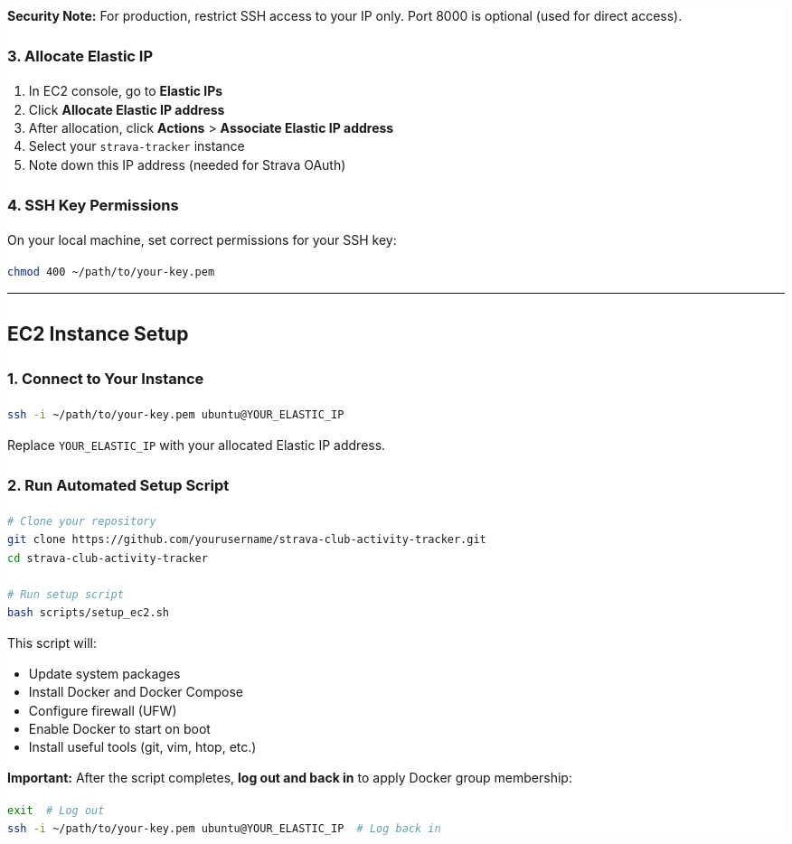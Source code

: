 **Security Note:** For production, restrict SSH access to your IP only. Port 8000 is optional (used for direct access).

### 3. Allocate Elastic IP

1. In EC2 console, go to **Elastic IPs**
2. Click **Allocate Elastic IP address**
3. After allocation, click **Actions** > **Associate Elastic IP address**
4. Select your `strava-tracker` instance
5. Note down this IP address (needed for Strava OAuth)

### 4. SSH Key Permissions

On your local machine, set correct permissions for your SSH key:

```bash
chmod 400 ~/path/to/your-key.pem
```

---

## EC2 Instance Setup

### 1. Connect to Your Instance

```bash
ssh -i ~/path/to/your-key.pem ubuntu@YOUR_ELASTIC_IP
```

Replace `YOUR_ELASTIC_IP` with your allocated Elastic IP address.

### 2. Run Automated Setup Script

```bash
# Clone your repository
git clone https://github.com/yourusername/strava-club-activity-tracker.git
cd strava-club-activity-tracker

# Run setup script
bash scripts/setup_ec2.sh
```

This script will:
- Update system packages
- Install Docker and Docker Compose
- Configure firewall (UFW)
- Enable Docker to start on boot
- Install useful tools (git, vim, htop, etc.)

**Important:** After the script completes, **log out and back in** to apply Docker group membership:

```bash
exit  # Log out
ssh -i ~/path/to/your-key.pem ubuntu@YOUR_ELASTIC_IP  # Log back in
```
